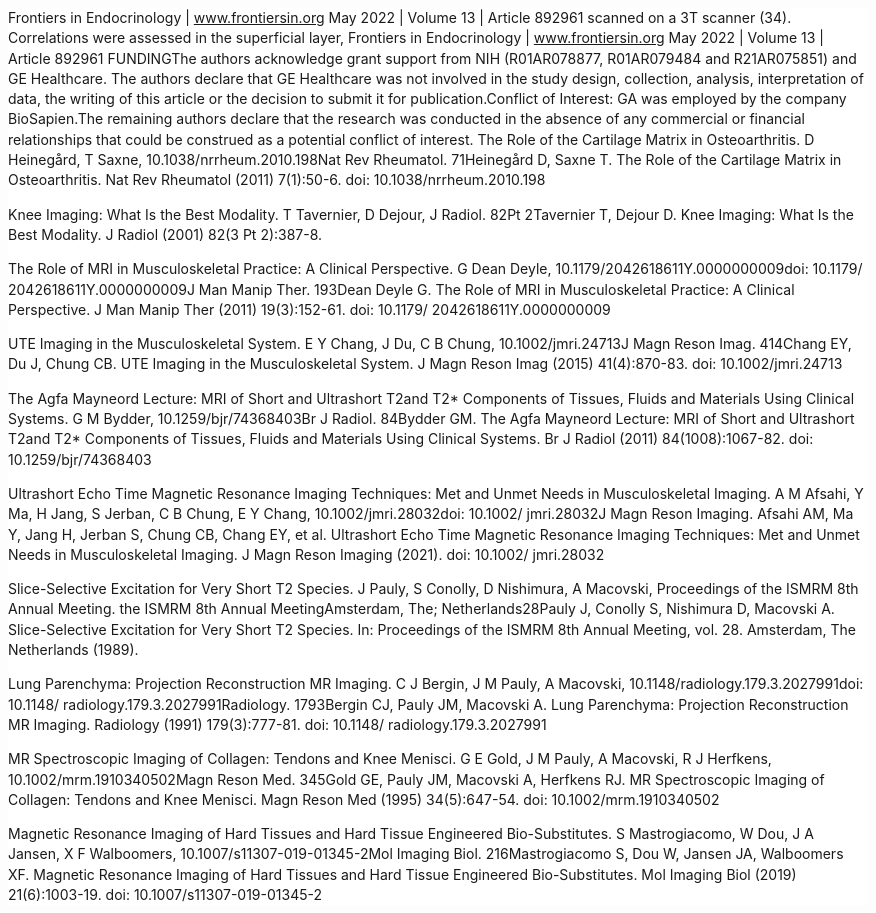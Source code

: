 Frontiers in Endocrinology | www.frontiersin.org 
May 2022 | Volume 13 | Article 892961 scanned on a 3T scanner (34). Correlations were assessed in the 
superficial layer, 
Frontiers in Endocrinology | www.frontiersin.org May 2022 | Volume 13 | Article 892961
FUNDINGThe authors acknowledge grant support from NIH (R01AR078877, R01AR079484 and R21AR075851) and GE Healthcare. The authors declare that GE Healthcare was not involved in the study design, collection, analysis, interpretation of data, the writing of this article or the decision to submit it for publication.Conflict of Interest: GA was employed by the company BioSapien.The remaining authors declare that the research was conducted in the absence of any commercial or financial relationships that could be construed as a potential conflict of interest.
The Role of the Cartilage Matrix in Osteoarthritis. D Heinegård, T Saxne, 10.1038/nrrheum.2010.198Nat Rev Rheumatol. 71Heinegård D, Saxne T. The Role of the Cartilage Matrix in Osteoarthritis. Nat Rev Rheumatol (2011) 7(1):50-6. doi: 10.1038/nrrheum.2010.198

Knee Imaging: What Is the Best Modality. T Tavernier, D Dejour, J Radiol. 82Pt 2Tavernier T, Dejour D. Knee Imaging: What Is the Best Modality. J Radiol (2001) 82(3 Pt 2):387-8.

The Role of MRI in Musculoskeletal Practice: A Clinical Perspective. G Dean Deyle, 10.1179/2042618611Y.0000000009doi: 10.1179/ 2042618611Y.0000000009J Man Manip Ther. 193Dean Deyle G. The Role of MRI in Musculoskeletal Practice: A Clinical Perspective. J Man Manip Ther (2011) 19(3):152-61. doi: 10.1179/ 2042618611Y.0000000009

UTE Imaging in the Musculoskeletal System. E Y Chang, J Du, C B Chung, 10.1002/jmri.24713J Magn Reson Imag. 414Chang EY, Du J, Chung CB. UTE Imaging in the Musculoskeletal System. J Magn Reson Imag (2015) 41(4):870-83. doi: 10.1002/jmri.24713

The Agfa Mayneord Lecture: MRI of Short and Ultrashort T2and T2* Components of Tissues, Fluids and Materials Using Clinical Systems. G M Bydder, 10.1259/bjr/74368403Br J Radiol. 84Bydder GM. The Agfa Mayneord Lecture: MRI of Short and Ultrashort T2and T2* Components of Tissues, Fluids and Materials Using Clinical Systems. Br J Radiol (2011) 84(1008):1067-82. doi: 10.1259/bjr/74368403

Ultrashort Echo Time Magnetic Resonance Imaging Techniques: Met and Unmet Needs in Musculoskeletal Imaging. A M Afsahi, Y Ma, H Jang, S Jerban, C B Chung, E Y Chang, 10.1002/jmri.28032doi: 10.1002/ jmri.28032J Magn Reson Imaging. Afsahi AM, Ma Y, Jang H, Jerban S, Chung CB, Chang EY, et al. Ultrashort Echo Time Magnetic Resonance Imaging Techniques: Met and Unmet Needs in Musculoskeletal Imaging. J Magn Reson Imaging (2021). doi: 10.1002/ jmri.28032

Slice-Selective Excitation for Very Short T2 Species. J Pauly, S Conolly, D Nishimura, A Macovski, Proceedings of the ISMRM 8th Annual Meeting. the ISMRM 8th Annual MeetingAmsterdam, The; Netherlands28Pauly J, Conolly S, Nishimura D, Macovski A. Slice-Selective Excitation for Very Short T2 Species. In: Proceedings of the ISMRM 8th Annual Meeting, vol. 28. Amsterdam, The Netherlands (1989).

Lung Parenchyma: Projection Reconstruction MR Imaging. C J Bergin, J M Pauly, A Macovski, 10.1148/radiology.179.3.2027991doi: 10.1148/ radiology.179.3.2027991Radiology. 1793Bergin CJ, Pauly JM, Macovski A. Lung Parenchyma: Projection Reconstruction MR Imaging. Radiology (1991) 179(3):777-81. doi: 10.1148/ radiology.179.3.2027991

MR Spectroscopic Imaging of Collagen: Tendons and Knee Menisci. G E Gold, J M Pauly, A Macovski, R J Herfkens, 10.1002/mrm.1910340502Magn Reson Med. 345Gold GE, Pauly JM, Macovski A, Herfkens RJ. MR Spectroscopic Imaging of Collagen: Tendons and Knee Menisci. Magn Reson Med (1995) 34(5):647-54. doi: 10.1002/mrm.1910340502

Magnetic Resonance Imaging of Hard Tissues and Hard Tissue Engineered Bio-Substitutes. S Mastrogiacomo, W Dou, J A Jansen, X F Walboomers, 10.1007/s11307-019-01345-2Mol Imaging Biol. 216Mastrogiacomo S, Dou W, Jansen JA, Walboomers XF. Magnetic Resonance Imaging of Hard Tissues and Hard Tissue Engineered Bio-Substitutes. Mol Imaging Biol (2019) 21(6):1003-19. doi: 10.1007/s11307-019-01345-2

